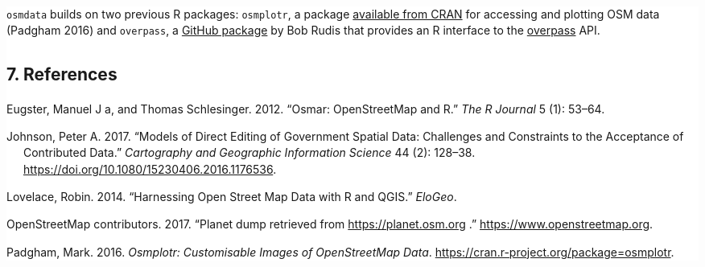 `osmdata` builds on two previous R packages: `osmplotr`, a package
[available from CRAN](https://cran.r-project.org/package=osmplotr) for
accessing and plotting OSM data (Padgham 2016) and `overpass`, a [GitHub
package](https://github.com/hrbrmstr/overpass) by Bob Rudis that
provides an R interface to the [overpass](https://overpass-api.de/) API.

## 7. References

<div id="refs" class="references csl-bib-body hanging-indent">

<div id="ref-eugster_osmar:_2012" class="csl-entry">

Eugster, Manuel J a, and Thomas Schlesinger. 2012. “Osmar: OpenStreetMap
and R.” *The R Journal* 5 (1): 53–64.

</div>

<div id="ref-johnson_models_2017" class="csl-entry">

Johnson, Peter A. 2017. “Models of Direct Editing of Government Spatial
Data: Challenges and Constraints to the Acceptance of Contributed Data.”
*Cartography and Geographic Information Science* 44 (2): 128–38.
<https://doi.org/10.1080/15230406.2016.1176536>.

</div>

<div id="ref-lovelace_harnessing_2014" class="csl-entry">

Lovelace, Robin. 2014. “Harnessing Open Street Map Data with R and
QGIS.” *EloGeo*.

</div>

<div id="ref-OpenStreetMap" class="csl-entry">

OpenStreetMap contributors. 2017. “<span class="nocase">Planet dump
retrieved from https://planet.osm.org </span>.”
<https://www.openstreetmap.org>.

</div>

<div id="ref-osmplotr" class="csl-entry">

Padgham, Mark. 2016. *Osmplotr: Customisable Images of OpenStreetMap
Data*. <https://cran.r-project.org/package=osmplotr>.

</div>

</div>
